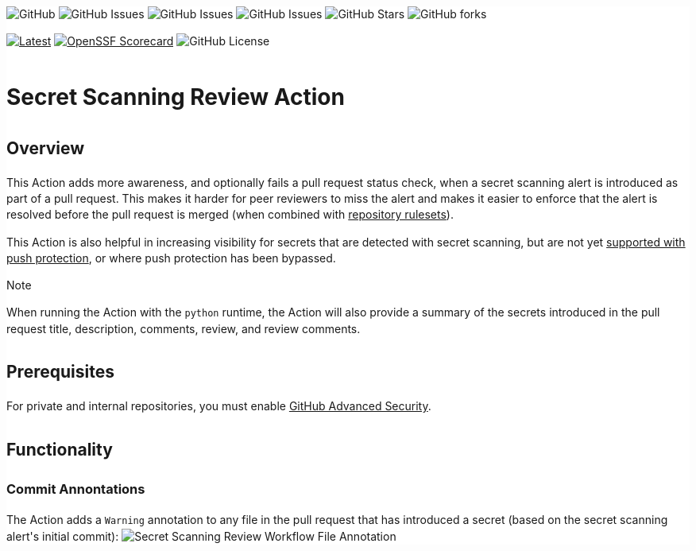 ![GitHub](https://img.shields.io/badge/github-%23121011.svg?logo=github&logoColor=white)
![GitHub Issues](https://img.shields.io/github/issues/advanced-security/secret-scanning-review-action)
![GitHub Issues](https://img.shields.io/github/issues-pr/advanced-security/secret-scanning-review-action)
![GitHub Issues](https://img.shields.io/github/issues-pr-closed/advanced-security/secret-scanning-review-action)
![GitHub Stars](https://img.shields.io/github/stars/advanced-security/secret-scanning-review-action)
![GitHub forks](https://img.shields.io/github/forks/advanced-security/secret-scanning-review-action)

[![Latest](https://img.shields.io/github/release/advanced-security/secret-scanning-review-action.svg)](https://github.com/advanced-security/secret-scanning-review-action/releases) 
[![OpenSSF Scorecard](https://api.scorecard.dev/projects/github.com/advanced-security/secret-scanning-review-action/badge)](https://scorecard.dev/viewer/?uri=github.com/advanced-security/secret-scanning-review-action)
![GitHub License](https://img.shields.io/github/license/advanced-security/secret-scanning-review-action)

# Secret Scanning Review Action

## Overview

This Action adds more awareness, and optionally fails a pull request status check, when a secret scanning alert is introduced as part of a pull request. This makes it harder for peer reviewers to miss the alert and makes it easier to enforce that the alert is resolved before the pull request is merged (when combined with [repository rulesets](https://docs.github.com/en/enterprise-cloud@latest/repositories/configuring-branches-and-merges-in-your-repository/managing-rulesets/about-rulesets)).

This Action is also helpful in increasing visibility for secrets that are detected with secret scanning, but are not yet [supported with push protection](https://docs.github.com/en/enterprise-cloud@latest/code-security/secret-scanning/secret-scanning-patterns#supported-secrets-for-push-protection), or where push protection has been bypassed.

> [!NOTE]
> When running the Action with the `python` runtime, the Action will also provide a summary of the secrets introduced in the pull request title, description, comments, review, and review comments.

## Prerequisites

For private and internal repositories, you must enable [GitHub Advanced Security](https://docs.github.com/en/enterprise-cloud@latest/get-started/learning-about-github/about-github-advanced-security).

## Functionality

### Commit Annontations

The Action adds a `Warning` annotation to any file in the pull request that has introduced a secret (based on the secret scanning alert's initial commit):
<img width="854" alt="Secret Scanning Review Workflow File Annotation" src="https://user-images.githubusercontent.com/1760475/184815609-58dd4f31-dc08-445a-a692-3b5d4dacbaae.png">
